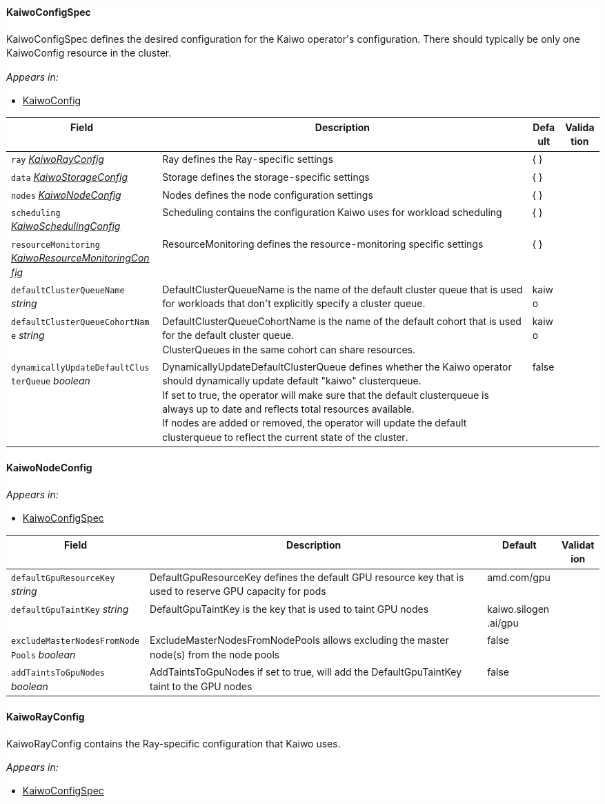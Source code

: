 
#### KaiwoConfigSpec



KaiwoConfigSpec defines the desired configuration for the Kaiwo operator's configuration.
There should typically be only one KaiwoConfig resource in the cluster.



_Appears in:_
- [KaiwoConfig](#kaiwoconfig)

| Field | Description | Default | Validation |
| --- | --- | --- | --- |
| `ray` _[KaiwoRayConfig](#kaiworayconfig)_ | Ray defines the Ray-specific settings | \{  \} |  |
| `data` _[KaiwoStorageConfig](#kaiwostorageconfig)_ | Storage defines the storage-specific settings | \{  \} |  |
| `nodes` _[KaiwoNodeConfig](#kaiwonodeconfig)_ | Nodes defines the node configuration settings | \{  \} |  |
| `scheduling` _[KaiwoSchedulingConfig](#kaiwoschedulingconfig)_ | Scheduling contains the configuration Kaiwo uses for workload scheduling | \{  \} |  |
| `resourceMonitoring` _[KaiwoResourceMonitoringConfig](#kaiworesourcemonitoringconfig)_ | ResourceMonitoring defines the resource-monitoring specific settings | \{  \} |  |
| `defaultClusterQueueName` _string_ | DefaultClusterQueueName is the name of the default cluster queue that is used for workloads that don't explicitly specify a cluster queue. | kaiwo |  |
| `defaultClusterQueueCohortName` _string_ | DefaultClusterQueueCohortName is the name of the default cohort that is used for the default cluster queue.<br />ClusterQueues in the same cohort can share resources. | kaiwo |  |
| `dynamicallyUpdateDefaultClusterQueue` _boolean_ | DynamicallyUpdateDefaultClusterQueue defines whether the Kaiwo operator should dynamically update default "kaiwo" clusterqueue.<br />If set to true, the operator will make sure that the default clusterqueue is always up to date and reflects total resources available.<br />If nodes are added or removed, the operator will update the default clusterqueue to reflect the current state of the cluster. | false |  |


#### KaiwoNodeConfig







_Appears in:_
- [KaiwoConfigSpec](#kaiwoconfigspec)

| Field | Description | Default | Validation |
| --- | --- | --- | --- |
| `defaultGpuResourceKey` _string_ | DefaultGpuResourceKey defines the default GPU resource key that is used to reserve GPU capacity for pods | amd.com/gpu |  |
| `defaultGpuTaintKey` _string_ | DefaultGpuTaintKey is the key that is used to taint GPU nodes | kaiwo.silogen.ai/gpu |  |
| `excludeMasterNodesFromNodePools` _boolean_ | ExcludeMasterNodesFromNodePools allows excluding the master node(s) from the node pools | false |  |
| `addTaintsToGpuNodes` _boolean_ | AddTaintsToGpuNodes if set to true, will add the DefaultGpuTaintKey taint to the GPU nodes | false |  |


#### KaiwoRayConfig



KaiwoRayConfig contains the Ray-specific configuration that Kaiwo uses.



_Appears in:_
- [KaiwoConfigSpec](#kaiwoconfigspec)
